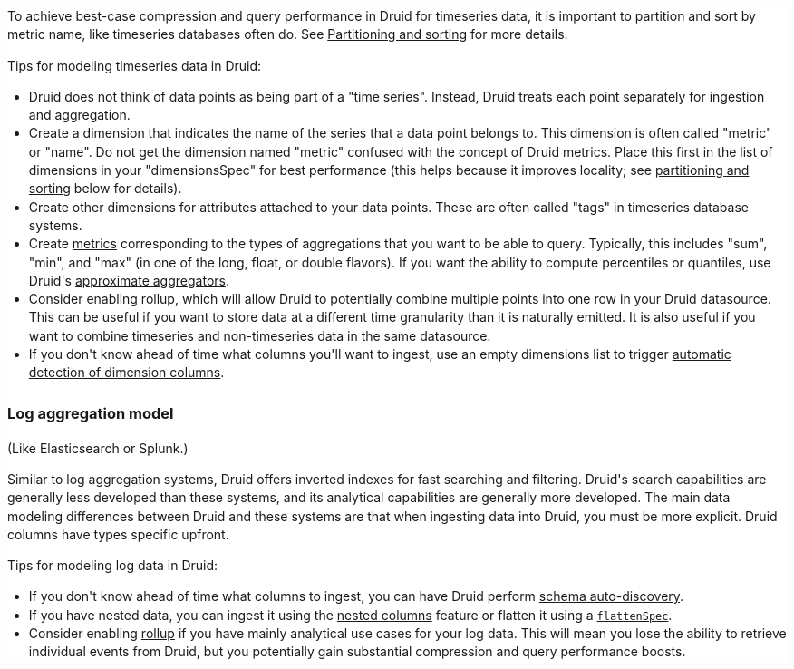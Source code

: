 To achieve best-case compression and query performance in Druid for timeseries data, it is important to partition and
sort by metric name, like timeseries databases often do. See [Partitioning and sorting](./partitioning.md) for more details.

Tips for modeling timeseries data in Druid:

* Druid does not think of data points as being part of a "time series". Instead, Druid treats each point separately
for ingestion and aggregation.
* Create a dimension that indicates the name of the series that a data point belongs to. This dimension is often called
"metric" or "name". Do not get the dimension named "metric" confused with the concept of Druid metrics. Place this
first in the list of dimensions in your "dimensionsSpec" for best performance (this helps because it improves locality;
see [partitioning and sorting](./partitioning.md) below for details).
* Create other dimensions for attributes attached to your data points. These are often called "tags" in timeseries
database systems.
* Create [metrics](../querying/aggregations.md) corresponding to the types of aggregations that you want to be able
to query. Typically, this includes "sum", "min", and "max" (in one of the long, float, or double flavors). If you want the ability
to compute percentiles or quantiles, use Druid's [approximate aggregators](../querying/aggregations.md#approximate-aggregations).
* Consider enabling [rollup](./rollup.md), which will allow Druid to potentially combine multiple points into one
row in your Druid datasource. This can be useful if you want to store data at a different time granularity than it is
naturally emitted. It is also useful if you want to combine timeseries and non-timeseries data in the same datasource.
* If you don't know ahead of time what columns you'll want to ingest, use an empty dimensions list to trigger
[automatic detection of dimension columns](#schema-auto-discovery-for-dimensions).

### Log aggregation model

(Like Elasticsearch or Splunk.)

Similar to log aggregation systems, Druid offers inverted indexes for fast searching and filtering. Druid's search
capabilities are generally less developed than these systems, and its analytical capabilities are generally more
developed. The main data modeling differences between Druid and these systems are that when ingesting data into Druid,
you must be more explicit. Druid columns have types specific upfront.

Tips for modeling log data in Druid:

* If you don't know ahead of time what columns to ingest, you can have Druid perform [schema auto-discovery](#schema-auto-discovery-for-dimensions).
* If you have nested data, you can ingest it using the [nested columns](../querying/nested-columns.md) feature or flatten it using a [`flattenSpec`](./ingestion-spec.md#flattenspec).
* Consider enabling [rollup](./rollup.md) if you have mainly analytical use cases for your log data. This will
mean you lose the ability to retrieve individual events from Druid, but you potentially gain substantial compression and
query performance boosts.
